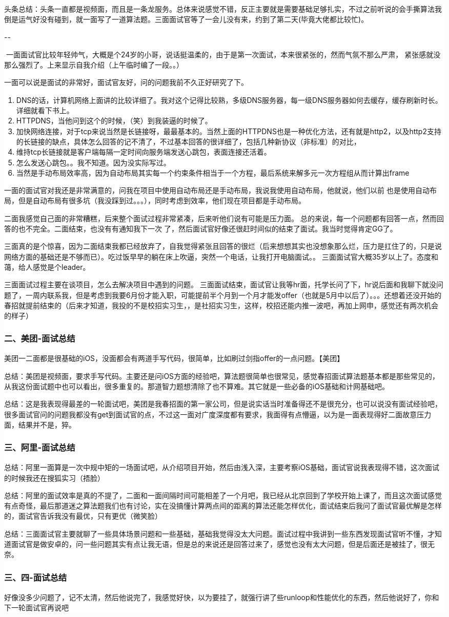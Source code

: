 头条总结：头条一直都是视频面，而且是一条龙服务。总体来说感觉不错，反正主要就是需要基础足够扎实，不过之前听说的会手撕算法我倒是运气好没有碰到，就一面写了一道算法题。三面面试官等了一会儿没有来，约到了第二天(毕竟大佬都比较忙)。

--

 一面面试官比较年轻帅气，大概是个24岁的小哥，说话挺温柔的，由于是第一次面试，本来很紧张的，然而气氛不那么严肃，
紧张感就没那么强烈了。上来显示自我介绍（上午临时编了一段。。）

一面可以说是面试的非常好，面试官友好，问的问题我前不久正好研究了下。

1. DNS的话，计算机网络上面讲的比较详细了。我对这个记得比较熟，多级DNS服务器，每一级DNS服务器如何去缓存，缓存刷新时长。详细就看下书上。
2. HTTPDNS，当他问到这个的时候，（笑）到我装逼的时候了。
3. 加快网络连接，对于tcp来说当然是长链接呀，最最基本的。当然上面的HTTPDNS也是一种优化方法，还有就是http2，以及http2支持的长链接的缺点，具体怎么回答的记不清了，不过基本回答的很详细了，包括几种新协议（非标准）的对比，
4. 维持tcp长链接就是客户端每隔一定时间向服务端发送心跳包，表面连接还活着。
5. 怎么发送心跳包。。我不知道。因为没实际写过。
6. 当然是手动布局效率高，因为自动布局其实每一个约束条件相当于一个方程，最后系统来解多元一次方程组从而计算出frame


一面的面试官对我还是非常满意的，问我在项目中使用自动布局还是手动布局，我说我使用自动布局，他就说，他们以前
也是使用自动布局，但是自动布局有很多坑（我没踩到过。。。），同时考虑到效率，他们现在项目都是手动布局。

二面我感觉自己面的非常糟糕，后来整个面试过程非常紧凑，后来听他们说有可能是压力面。
总的来说，每一个问题都有回答一点，然而回答的也不完全。二面结束，也没有有通知我下一次
了，然后面试官好像还很赶时间似的结束了面试。我当时觉得肯定GG了。

三面真的是个惊喜，因为二面结束我都已经放弃了，自我觉得紧张且回答的很烂（后来想想其实也没想象那么烂，压力是扛住了的，只是说网络方面的基础还是不够而已）。吃过饭早早的躺在床上吹逼，突然一个电话，让我打开电脑面试。。
三面面试官大概35岁以上了。态度和蔼，给人感觉是个leader。

三面面试过程主要在谈项目，怎么去解决项目中遇到的问题。
三面面试结束，面试官让我等hr面，托学长问了下，hr说后面和我聊下就没问题了，一周内联系我，但是考虑到我要6月份才能入职，可能提前半个月到一个月才能发offer（也就是5月中以后了）。。。还想着还没开始的春招就提前结束的（后来才知道，我投的不是校招实习生，，是社招实习生，这样，校招还能内推一波吧，再加上网申，感觉还有两次机会的样子）

### 二、美团-面试总结

美团一二面都是很基础的iOS，没面都会有两道手写代码，很简单，比如刷过剑指offer的一点问题。【美团】

总结：美团是视频面，要求手写代码。主要还是问iOS方面的经验吧，算法题很简单也很常见，感觉春招面试算法题基本都是那些常见的，从我这份面试题中也可以看出，很多重复的。那道智力题想清除了也不算难。其它就是一些必备的iOS基础和计网基础吧。

总结：这是我表现得最差的一轮面试吧，美团是我春招面的第一家公司，但是说实话当时准备得还不是很充分，也可以说没有面试经验吧，很多面试官问的问题我都没有get到面试官的点，不过这一面对广度深度都有要求，我面得有点懵逼，以为是一面表现得好二面故意压力面，结果并不是，猝。

### 三、阿里-面试总结

总结：阿里一面算是一次中规中矩的一场面试吧，从介绍项目开始，然后由浅入深，主要考察iOS基础，面试官说我表现得不错，这次面试的时候我还在搜狐实习（捂脸）

总结：阿里的面试效率是真的不提了，二面和一面间隔时间可能相差了一个月吧，我已经从北京回到了学校开始上课了，而且这次面试感觉有点奇怪，最后那道迷之算法题我们也有讨论，实在没搞懂计算两点间的距离的算法还能怎样优化，面试结束后我问了面试官最优解是怎样的，面试官告诉我没有最优，只有更优（微笑脸）

总结：三面面试官主要就聊了一些具体场景问题和一些基础，基础我觉得没太大问题。面试过程中我讲到一些东西发现面试官听不懂，才知道面试官是做安卓的，问一些问题其实有点让我无语，但是总的来说还是回答过来了，感觉也没有太大问题，但是后面还是被挂了，很无奈。

### 三、四-面试总结

好像没多少问题了，记不太清，然后他说完了，我感觉好快，以为要挂了，就强行讲了些runloop和性能优化的东西，然后他说好了，你和下一轮面试官再说吧
